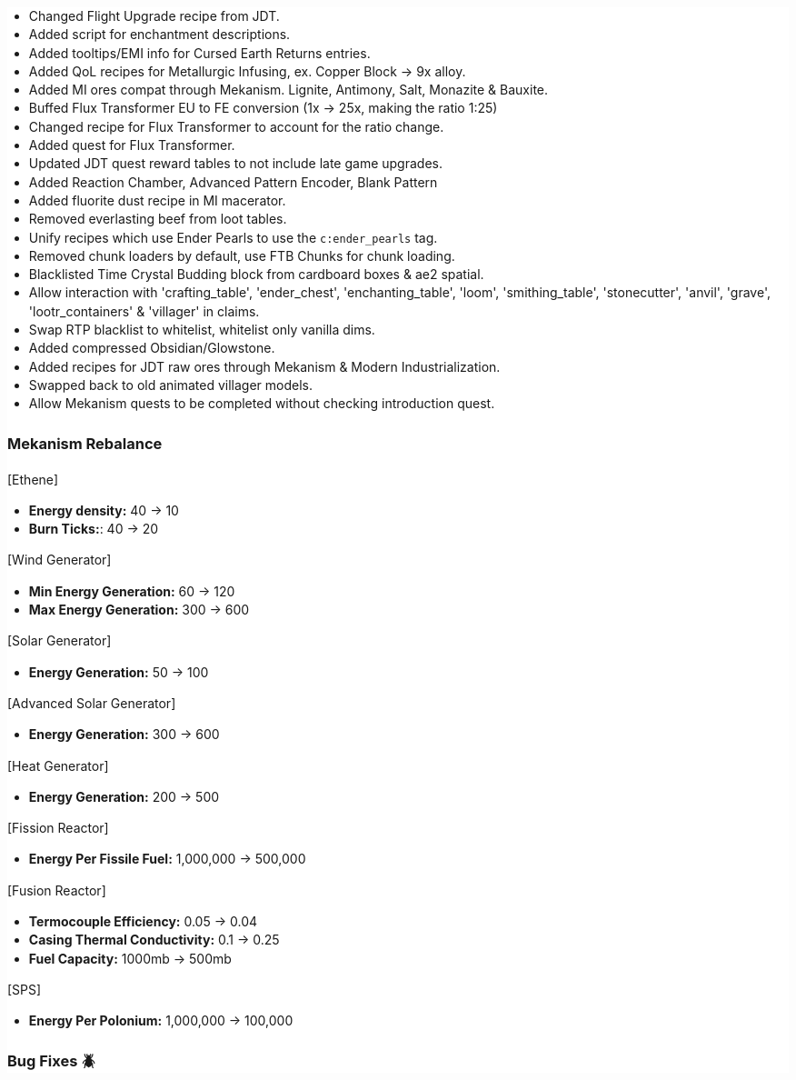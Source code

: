* Changed Flight Upgrade recipe from JDT.
* Added script for enchantment descriptions.
* Added tooltips/EMI info for Cursed Earth Returns entries.
* Added QoL recipes for Metallurgic Infusing, ex. Copper Block -> 9x alloy.
* Added MI ores compat through Mekanism. Lignite, Antimony, Salt, Monazite & Bauxite.
* Buffed Flux Transformer EU to FE conversion (1x -> 25x, making the ratio 1:25)
* Changed recipe for Flux Transformer to account for the ratio change.
* Added quest for Flux Transformer.
* Updated JDT quest reward tables to not include late game upgrades.
* Added Reaction Chamber, Advanced Pattern Encoder, Blank Pattern
* Added fluorite dust recipe in MI macerator.
* Removed everlasting beef from loot tables.
* Unify recipes which use Ender Pearls to use the `c:ender_pearls` tag.
* Removed chunk loaders by default, use FTB Chunks for chunk loading.
* Blacklisted Time Crystal Budding block from cardboard boxes & ae2 spatial.
* Allow interaction with 'crafting_table', 'ender_chest', 'enchanting_table', 'loom', 'smithing_table', 'stonecutter', 'anvil', 'grave', 'lootr_containers' & 'villager' in claims.
* Swap RTP blacklist to whitelist, whitelist only vanilla dims.
* Added compressed Obsidian/Glowstone.
* Added recipes for JDT raw ores through Mekanism & Modern Industrialization.
* Swapped back to old animated villager models.
* Allow Mekanism quests to be completed without checking introduction quest.

### Mekanism Rebalance

[Ethene]
* **Energy density:** 40 -> 10
* **Burn Ticks:**: 40 -> 20

[Wind Generator]
* **Min Energy Generation:** 60 -> 120
* **Max Energy Generation:** 300 -> 600

[Solar Generator]
* **Energy Generation:** 50 -> 100

[Advanced Solar Generator]
* **Energy Generation:** 300 -> 600

[Heat Generator] 
* **Energy Generation:** 200 -> 500

[Fission Reactor]
* **Energy Per Fissile Fuel:** 1,000,000 -> 500,000

[Fusion Reactor]
* **Termocouple Efficiency:** 0.05 -> 0.04
* **Casing Thermal Conductivity:** 0.1 -> 0.25
* **Fuel Capacity:** 1000mb -> 500mb

[SPS]
* **Energy Per Polonium:** 1,000,000 -> 100,000

### Bug Fixes 🪲
